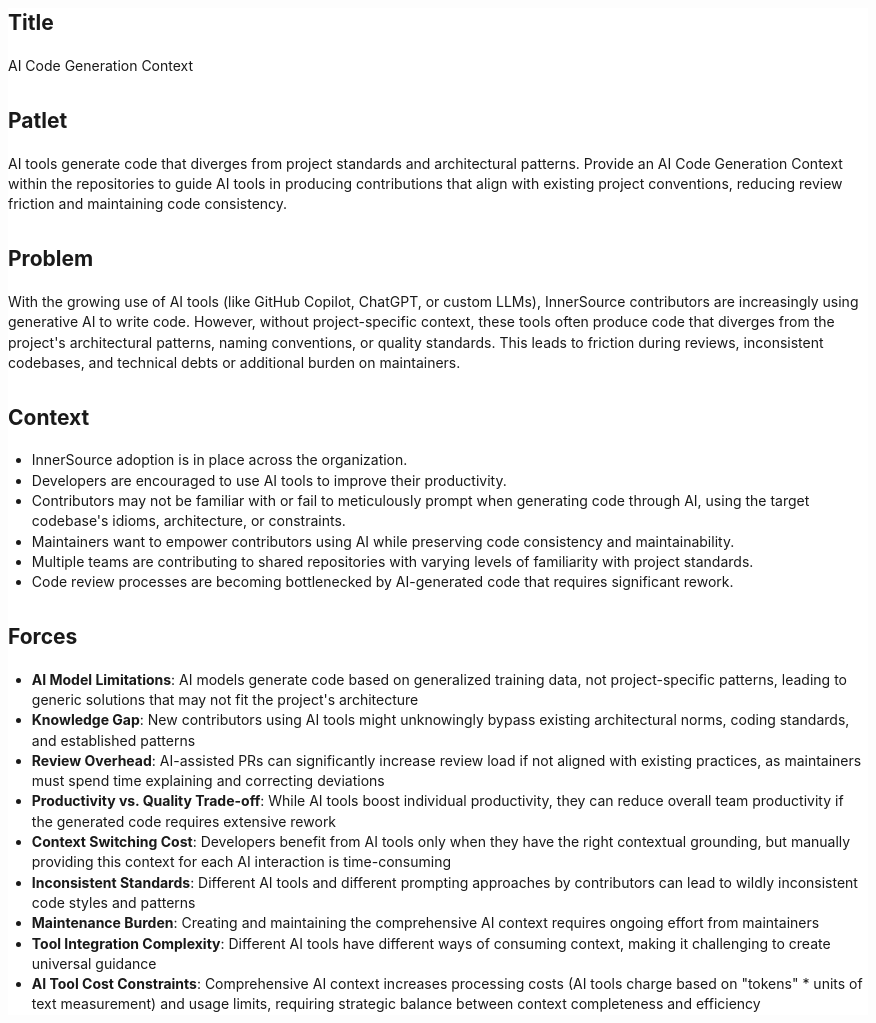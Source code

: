 ## Title

AI Code Generation Context

## Patlet

AI tools generate code that diverges from project standards and architectural patterns. Provide an AI Code Generation Context within the repositories to guide AI tools in producing contributions that align with existing project conventions, reducing review friction and maintaining code consistency.

## Problem

With the growing use of AI tools (like GitHub Copilot, ChatGPT, or custom LLMs), InnerSource contributors are increasingly using generative AI to write code. However, without project-specific context, these tools often produce code that diverges from the project's architectural patterns, naming conventions, or quality standards. This leads to friction during reviews, inconsistent codebases, and technical debts or additional burden on maintainers.

## Context

* InnerSource adoption is in place across the organization.
* Developers are encouraged to use AI tools to improve their productivity.
* Contributors may not be familiar with or fail to meticulously prompt when generating code through AI, using the target codebase's idioms, architecture, or constraints.
* Maintainers want to empower contributors using AI while preserving code consistency and maintainability.
* Multiple teams are contributing to shared repositories with varying levels of familiarity with project standards.
* Code review processes are becoming bottlenecked by AI-generated code that requires significant rework.

## Forces

* **AI Model Limitations**: AI models generate code based on generalized training data, not project-specific patterns, leading to generic solutions that may not fit the project's architecture
* **Knowledge Gap**: New contributors using AI tools might unknowingly bypass existing architectural norms, coding standards, and established patterns
* **Review Overhead**: AI-assisted PRs can significantly increase review load if not aligned with existing practices, as maintainers must spend time explaining and correcting deviations
* **Productivity vs. Quality Trade-off**: While AI tools boost individual productivity, they can reduce overall team productivity if the generated code requires extensive rework
* **Context Switching Cost**: Developers benefit from AI tools only when they have the right contextual grounding, but manually providing this context for each AI interaction is time-consuming
* **Inconsistent Standards**: Different AI tools and different prompting approaches by contributors can lead to wildly inconsistent code styles and patterns
* **Maintenance Burden**: Creating and maintaining the comprehensive AI context requires ongoing effort from maintainers
* **Tool Integration Complexity**: Different AI tools have different ways of consuming context, making it challenging to create universal guidance
* **AI Tool Cost Constraints**: Comprehensive AI context increases processing costs (AI tools charge based on "tokens" \* units of text measurement) and usage limits, requiring strategic balance between context completeness and efficiency

